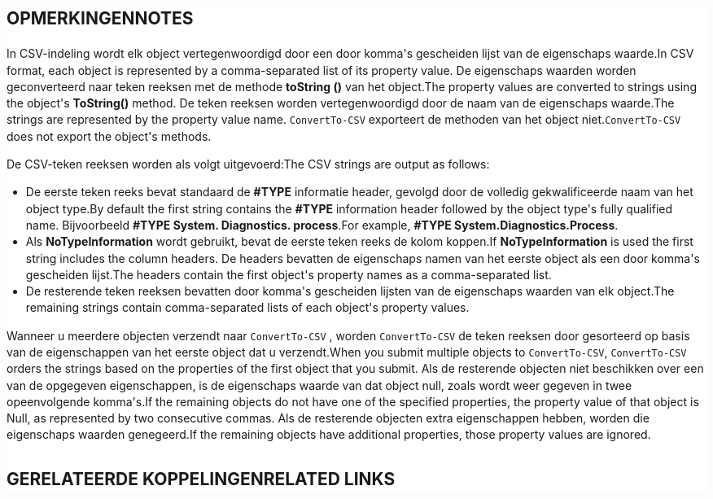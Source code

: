 ## <span data-ttu-id="09b19-162">OPMERKINGEN</span><span class="sxs-lookup"><span data-stu-id="09b19-162">NOTES</span></span>

<span data-ttu-id="09b19-163">In CSV-indeling wordt elk object vertegenwoordigd door een door komma's gescheiden lijst van de eigenschaps waarde.</span><span class="sxs-lookup"><span data-stu-id="09b19-163">In CSV format, each object is represented by a comma-separated list of its property value.</span></span> <span data-ttu-id="09b19-164">De eigenschaps waarden worden geconverteerd naar teken reeksen met de methode **toString ()** van het object.</span><span class="sxs-lookup"><span data-stu-id="09b19-164">The property values are converted to strings using the object's **ToString()** method.</span></span> <span data-ttu-id="09b19-165">De teken reeksen worden vertegenwoordigd door de naam van de eigenschaps waarde.</span><span class="sxs-lookup"><span data-stu-id="09b19-165">The strings are represented by the property value name.</span></span> <span data-ttu-id="09b19-166">`ConvertTo-CSV` exporteert de methoden van het object niet.</span><span class="sxs-lookup"><span data-stu-id="09b19-166">`ConvertTo-CSV` does not export the object's methods.</span></span>

<span data-ttu-id="09b19-167">De CSV-teken reeksen worden als volgt uitgevoerd:</span><span class="sxs-lookup"><span data-stu-id="09b19-167">The CSV strings are output as follows:</span></span>

- <span data-ttu-id="09b19-168">De eerste teken reeks bevat standaard de **#TYPE** informatie header, gevolgd door de volledig gekwalificeerde naam van het object type.</span><span class="sxs-lookup"><span data-stu-id="09b19-168">By default the first string contains the **#TYPE** information header followed by the object type's fully qualified name.</span></span> <span data-ttu-id="09b19-169">Bijvoorbeeld **#TYPE System. Diagnostics. process**.</span><span class="sxs-lookup"><span data-stu-id="09b19-169">For example, **#TYPE System.Diagnostics.Process**.</span></span>
- <span data-ttu-id="09b19-170">Als **NoTypeInformation** wordt gebruikt, bevat de eerste teken reeks de kolom koppen.</span><span class="sxs-lookup"><span data-stu-id="09b19-170">If **NoTypeInformation** is used the first string includes the column headers.</span></span> <span data-ttu-id="09b19-171">De headers bevatten de eigenschaps namen van het eerste object als een door komma's gescheiden lijst.</span><span class="sxs-lookup"><span data-stu-id="09b19-171">The headers contain the first object's property names as a comma-separated list.</span></span>
- <span data-ttu-id="09b19-172">De resterende teken reeksen bevatten door komma's gescheiden lijsten van de eigenschaps waarden van elk object.</span><span class="sxs-lookup"><span data-stu-id="09b19-172">The remaining strings contain comma-separated lists of each object's property values.</span></span>

<span data-ttu-id="09b19-173">Wanneer u meerdere objecten verzendt naar `ConvertTo-CSV` , worden `ConvertTo-CSV` de teken reeksen door gesorteerd op basis van de eigenschappen van het eerste object dat u verzendt.</span><span class="sxs-lookup"><span data-stu-id="09b19-173">When you submit multiple objects to `ConvertTo-CSV`, `ConvertTo-CSV` orders the strings based on the properties of the first object that you submit.</span></span> <span data-ttu-id="09b19-174">Als de resterende objecten niet beschikken over een van de opgegeven eigenschappen, is de eigenschaps waarde van dat object null, zoals wordt weer gegeven in twee opeenvolgende komma's.</span><span class="sxs-lookup"><span data-stu-id="09b19-174">If the remaining objects do not have one of the specified properties, the property value of that object is Null, as represented by two consecutive commas.</span></span> <span data-ttu-id="09b19-175">Als de resterende objecten extra eigenschappen hebben, worden die eigenschaps waarden genegeerd.</span><span class="sxs-lookup"><span data-stu-id="09b19-175">If the remaining objects have additional properties, those property values are ignored.</span></span>

## <span data-ttu-id="09b19-176">GERELATEERDE KOPPELINGEN</span><span class="sxs-lookup"><span data-stu-id="09b19-176">RELATED LINKS</span></span>
